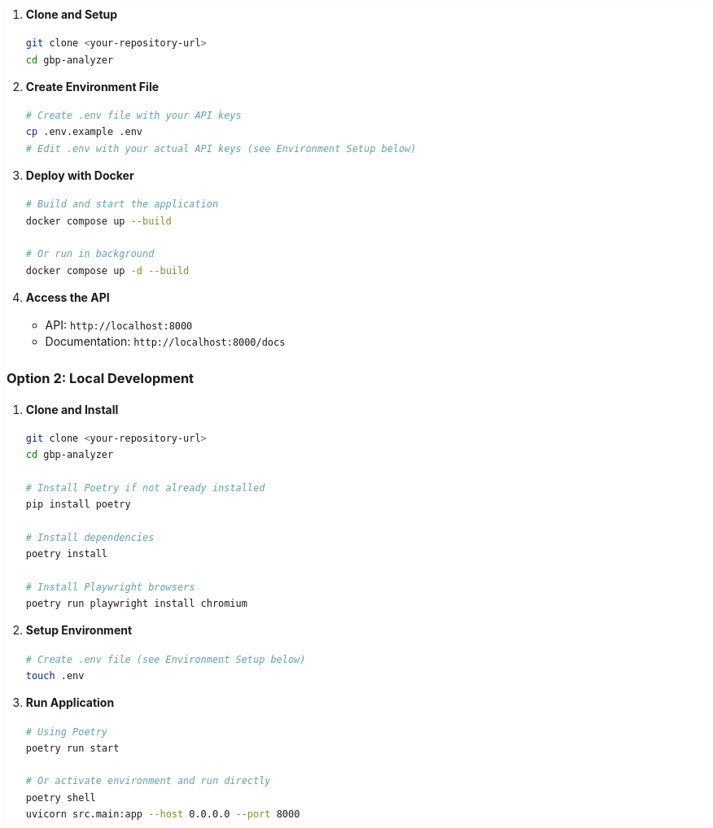 1. **Clone and Setup**

   ```bash
   git clone <your-repository-url>
   cd gbp-analyzer
   ```

2. **Create Environment File**

   ```bash
   # Create .env file with your API keys
   cp .env.example .env
   # Edit .env with your actual API keys (see Environment Setup below)
   ```

3. **Deploy with Docker**

   ```bash
   # Build and start the application
   docker compose up --build

   # Or run in background
   docker compose up -d --build
   ```

4. **Access the API**
   - API: `http://localhost:8000`
   - Documentation: `http://localhost:8000/docs`

### Option 2: Local Development

1. **Clone and Install**

   ```bash
   git clone <your-repository-url>
   cd gbp-analyzer

   # Install Poetry if not already installed
   pip install poetry

   # Install dependencies
   poetry install

   # Install Playwright browsers
   poetry run playwright install chromium
   ```

2. **Setup Environment**

   ```bash
   # Create .env file (see Environment Setup below)
   touch .env
   ```

3. **Run Application**

   ```bash
   # Using Poetry
   poetry run start

   # Or activate environment and run directly
   poetry shell
   uvicorn src.main:app --host 0.0.0.0 --port 8000
   ```
